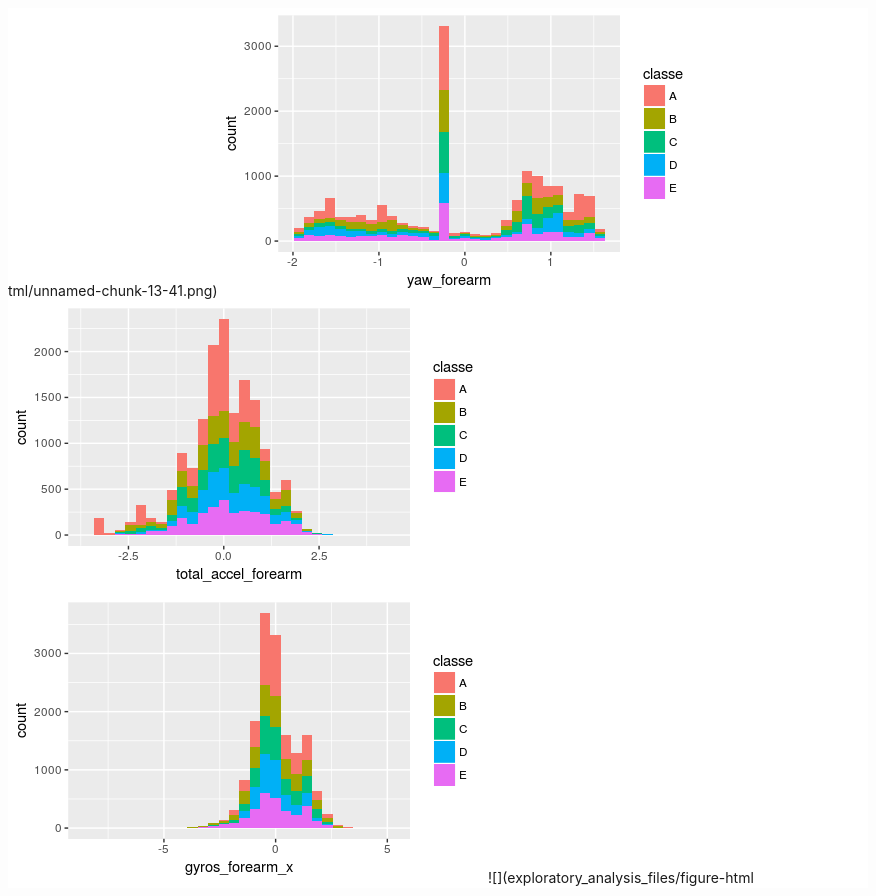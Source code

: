 tml/unnamed-chunk-13-41.png)![](exploratory_analysis_files/figure-html/unnamed-chunk-13-42.png)![](exploratory_analysis_files/figure-html/unnamed-chunk-13-43.png)![](exploratory_analysis_files/figure-html/unnamed-chunk-13-44.png)![](exploratory_analysis_files/figure-html